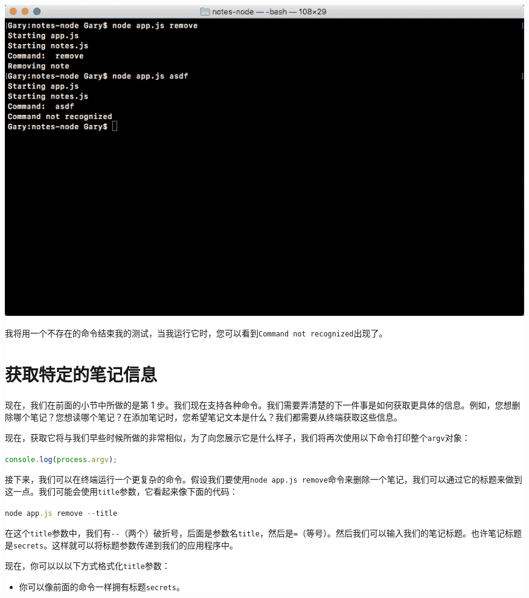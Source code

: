 ![](img/3f7acc58-ae65-4865-9d47-413e64f16ece.png)

我将用一个不存在的命令结束我的测试，当我运行它时，您可以看到`Command not recognized`出现了。

# 获取特定的笔记信息

现在，我们在前面的小节中所做的是第 1 步。我们现在支持各种命令。我们需要弄清楚的下一件事是如何获取更具体的信息。例如，您想删除哪个笔记？您想读哪个笔记？在添加笔记时，您希望笔记文本是什么？我们都需要从终端获取这些信息。

现在，获取它将与我们早些时候所做的非常相似，为了向您展示它是什么样子，我们将再次使用以下命令打印整个`argv`对象：

```js
console.log(process.argv);
```

接下来，我们可以在终端运行一个更复杂的命令。假设我们要使用`node app.js remove`命令来删除一个笔记，我们可以通过它的标题来做到这一点。我们可能会使用`title`参数，它看起来像下面的代码：

```js
node app.js remove --title
```

在这个`title`参数中，我们有`--`（两个）破折号，后面是参数名`title`，然后是`=`（等号）。然后我们可以输入我们的笔记标题。也许笔记标题是`secrets`。这样就可以将标题参数传递到我们的应用程序中。

现在，你可以以以下方式格式化`title`参数：

+   你可以像前面的命令一样拥有标题`secrets`。
